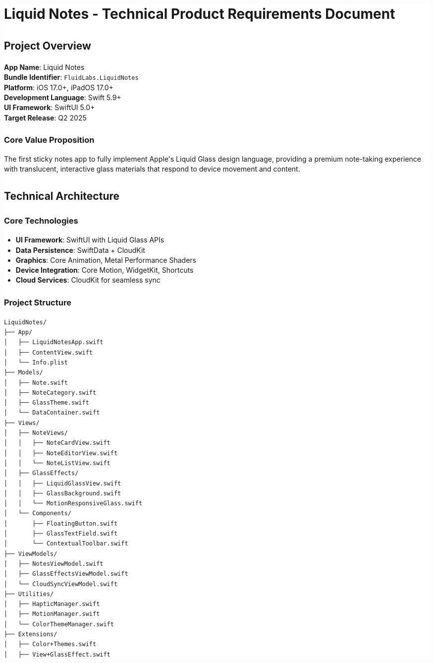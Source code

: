 # Liquid Notes - Technical Product Requirements Document

## Project Overview

**App Name**: Liquid Notes  
**Bundle Identifier**: `FluidLabs.LiquidNotes`  
**Platform**: iOS 17.0+, iPadOS 17.0+  
**Development Language**: Swift 5.9+  
**UI Framework**: SwiftUI 5.0+  
**Target Release**: Q2 2025  

### Core Value Proposition
The first sticky notes app to fully implement Apple's Liquid Glass design language, providing a premium note-taking experience with translucent, interactive glass materials that respond to device movement and content.

## Technical Architecture

### Core Technologies
- **UI Framework**: SwiftUI with Liquid Glass APIs
- **Data Persistence**: SwiftData + CloudKit
- **Graphics**: Core Animation, Metal Performance Shaders
- **Device Integration**: Core Motion, WidgetKit, Shortcuts
- **Cloud Services**: CloudKit for seamless sync

### Project Structure
```
LiquidNotes/
├── App/
│   ├── LiquidNotesApp.swift
│   ├── ContentView.swift
│   └── Info.plist
├── Models/
│   ├── Note.swift
│   ├── NoteCategory.swift
│   ├── GlassTheme.swift
│   └── DataContainer.swift
├── Views/
│   ├── NoteViews/
│   │   ├── NoteCardView.swift
│   │   ├── NoteEditorView.swift
│   │   └── NoteListView.swift
│   ├── GlassEffects/
│   │   ├── LiquidGlassView.swift
│   │   ├── GlassBackground.swift
│   │   └── MotionResponsiveGlass.swift
│   └── Components/
│       ├── FloatingButton.swift
│       ├── GlassTextField.swift
│       └── ContextualToolbar.swift
├── ViewModels/
│   ├── NotesViewModel.swift
│   ├── GlassEffectsViewModel.swift
│   └── CloudSyncViewModel.swift
├── Utilities/
│   ├── HapticManager.swift
│   ├── MotionManager.swift
│   └── ColorThemeManager.swift
├── Extensions/
│   ├── Color+Themes.swift
│   ├── View+GlassEffect.swift
```
